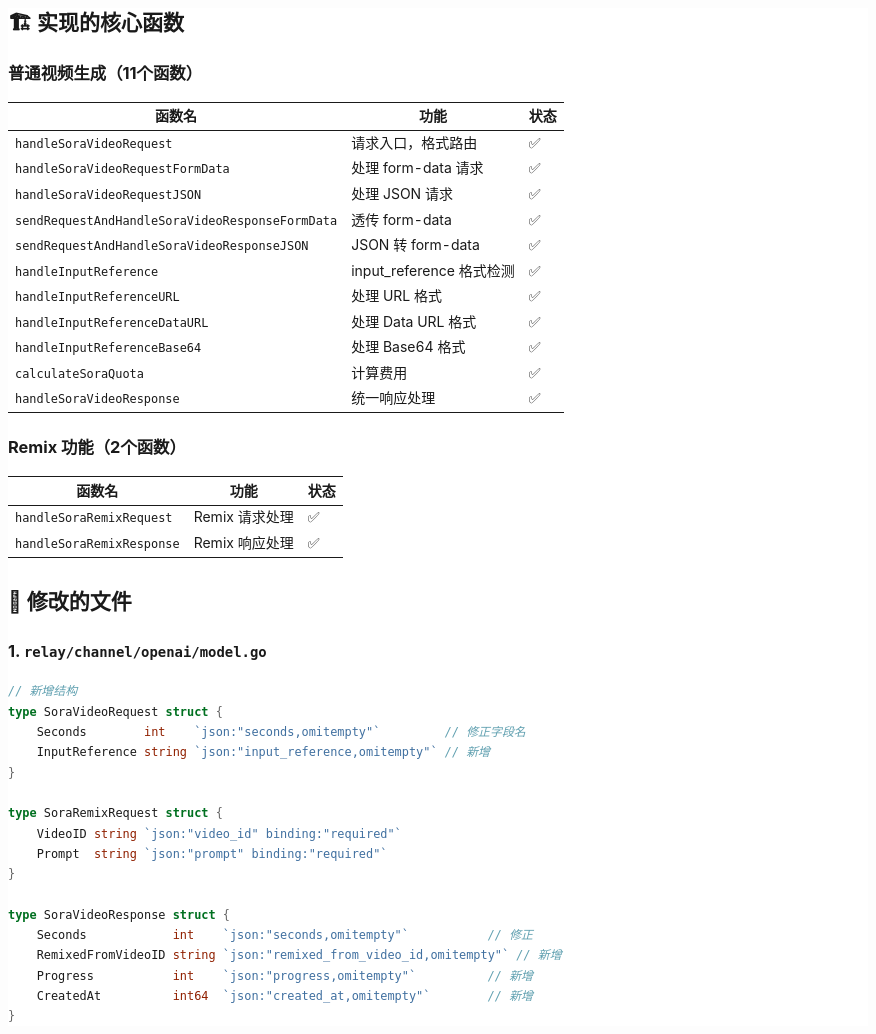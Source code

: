 ## 🏗️ 实现的核心函数

### 普通视频生成（11个函数）

| 函数名 | 功能 | 状态 |
|--------|------|------|
| `handleSoraVideoRequest` | 请求入口，格式路由 | ✅ |
| `handleSoraVideoRequestFormData` | 处理 form-data 请求 | ✅ |
| `handleSoraVideoRequestJSON` | 处理 JSON 请求 | ✅ |
| `sendRequestAndHandleSoraVideoResponseFormData` | 透传 form-data | ✅ |
| `sendRequestAndHandleSoraVideoResponseJSON` | JSON 转 form-data | ✅ |
| `handleInputReference` | input_reference 格式检测 | ✅ |
| `handleInputReferenceURL` | 处理 URL 格式 | ✅ |
| `handleInputReferenceDataURL` | 处理 Data URL 格式 | ✅ |
| `handleInputReferenceBase64` | 处理 Base64 格式 | ✅ |
| `calculateSoraQuota` | 计算费用 | ✅ |
| `handleSoraVideoResponse` | 统一响应处理 | ✅ |

### Remix 功能（2个函数）

| 函数名 | 功能 | 状态 |
|--------|------|------|
| `handleSoraRemixRequest` | Remix 请求处理 | ✅ |
| `handleSoraRemixResponse` | Remix 响应处理 | ✅ |

## 📝 修改的文件

### 1. `relay/channel/openai/model.go`
```go
// 新增结构
type SoraVideoRequest struct {
    Seconds        int    `json:"seconds,omitempty"`         // 修正字段名
    InputReference string `json:"input_reference,omitempty"` // 新增
}

type SoraRemixRequest struct {
    VideoID string `json:"video_id" binding:"required"`
    Prompt  string `json:"prompt" binding:"required"`
}

type SoraVideoResponse struct {
    Seconds            int    `json:"seconds,omitempty"`           // 修正
    RemixedFromVideoID string `json:"remixed_from_video_id,omitempty"` // 新增
    Progress           int    `json:"progress,omitempty"`          // 新增
    CreatedAt          int64  `json:"created_at,omitempty"`        // 新增
}
```
